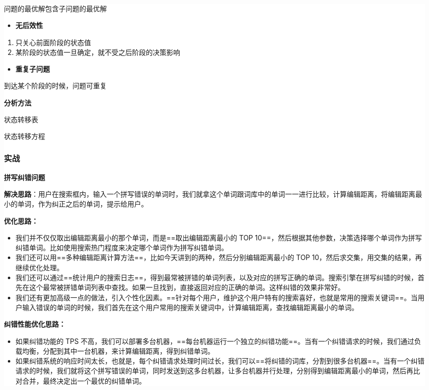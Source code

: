 问题的最优解包含子问题的最优解

+ **无后效性**

1. 只关心前面阶段的状态值
2. 某阶段的状态值一旦确定，就不受之后阶段的决策影响

+ **重复子问题**

到达某个阶段的时候，问题可重复



**分析方法**

状态转移表

状态转移方程



### 实战

**拼写纠错问题**

**解决思路**：用户在搜索框内，输入一个拼写错误的单词时，我们就拿这个单词跟词库中的单词一一进行比较，计算编辑距离，将编辑距离最小的单词，作为纠正之后的单词，提示给用户。

**优化思路：** 

+ 我们并不仅仅取出编辑距离最小的那个单词，而是==取出编辑距离最小的 TOP 10==，然后根据其他参数，决策选择哪个单词作为拼写纠错单词。比如使用搜索热门程度来决定哪个单词作为拼写纠错单词。
+ 我们还可以用==多种编辑距离计算方法==，比如今天讲到的两种，然后分别编辑距离最小的 TOP 10，然后求交集，用交集的结果，再继续优化处理。
+ 我们还可以通过==统计用户的搜索日志==，得到最常被拼错的单词列表，以及对应的拼写正确的单词。搜索引擎在拼写纠错的时候，首先在这个最常被拼错单词列表中查找。如果一旦找到，直接返回对应的正确的单词。这样纠错的效果非常好。
+ 我们还有更加高级一点的做法，引入个性化因素。==针对每个用户，维护这个用户特有的搜索喜好，也就是常用的搜索关键词==。当用户输入错误的单词的时候，我们首先在这个用户常用的搜索关键词中，计算编辑距离，查找编辑距离最小的单词。



**纠错性能优化思路：**

+ 如果纠错功能的 TPS 不高，我们可以部署多台机器，==每台机器运行一个独立的纠错功能==。当有一个纠错请求的时候，我们通过负载均衡，分配到其中一台机器，来计算编辑距离，得到纠错单词。
+ 如果纠错系统的响应时间太长，也就是，每个纠错请求处理时间过长，我们可以==将纠错的词库，分割到很多台机器==。当有一个纠错请求的时候，我们就将这个拼写错误的单词，同时发送到这多台机器，让多台机器并行处理，分别得到编辑距离最小的单词，然后再比对合并，最终决定出一个最优的纠错单词。